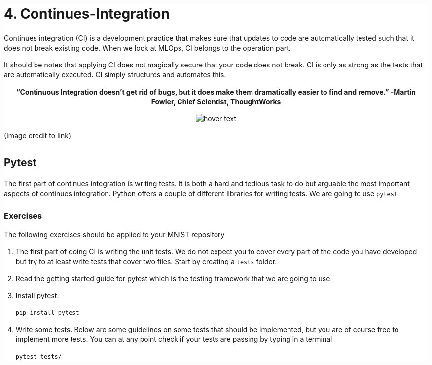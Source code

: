 # 4. Continues-Integration

Continues integration (CI) is a development practice that makes sure that updates to code 
are automatically tested such that it does not break existing code. When we look at MLOps,
CI belongs to the operation part. 

It should be notes that applying CI does not magically secure that your code does not break.
CI is only as strong as the tests that are automatically executed. CI simply structures and
automates this.

<p align="center">
<b> “Continuous Integration doesn’t get rid of bugs, but it does make them dramatically easier to find and remove.” -Martin Fowler, Chief Scientist, ThoughtWorks </b>
</p>

<p align="center">
  <img src="../figures/ci.png" width="600" title="hover text">
</p>

(Image credit to [link](https://devhumor.com/media/tests-won-t-fail-if-you-don-t-write-tests))


## Pytest

The first part of continues integration is writing tests. It is both a hard and tedious task to do but
arguable the most important aspects of continues integration. Python offers a couple of different libraries
for writing tests. We are going to use `pytest`

### Exercises

The following exercises should be applied to your MNIST repository

1. The first part of doing CI is writing the unit tests. We do not expect you to cover every part
   of the code you have developed but try to at least write tests that cover two files. Start by
   creating a `tests` folder.

2. Read the [getting started guide](https://docs.pytest.org/en/6.2.x/getting-started.html) for pytest
   which is the testing framework that we are going to use
   
3. Install pytest:

   ```
   pip install pytest
   ```
   
4. Write some tests. Below are some guidelines on some tests that should be implemented, but
   you are of course free to implement more tests. You can at any point check if your tests are
   passing by typing in a terminal
   
   ```
   pytest tests/
   ```
